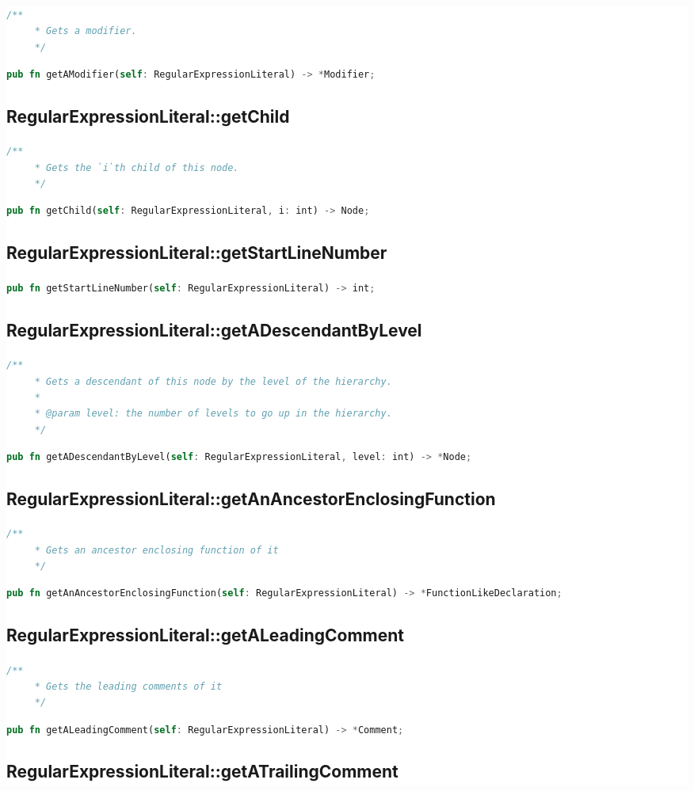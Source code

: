 ```rust
/**
     * Gets a modifier.
     */
```
```rust
pub fn getAModifier(self: RegularExpressionLiteral) -> *Modifier;
```
## RegularExpressionLiteral::getChild

```rust
/**
     * Gets the `i`th child of this node.
     */
```
```rust
pub fn getChild(self: RegularExpressionLiteral, i: int) -> Node;
```
## RegularExpressionLiteral::getStartLineNumber

```rust
pub fn getStartLineNumber(self: RegularExpressionLiteral) -> int;
```
## RegularExpressionLiteral::getADescendantByLevel

```rust
/**
     * Gets a descendant of this node by the level of the hierarchy.
     *
     * @param level: the number of levels to go up in the hierarchy.
     */
```
```rust
pub fn getADescendantByLevel(self: RegularExpressionLiteral, level: int) -> *Node;
```
## RegularExpressionLiteral::getAnAncestorEnclosingFunction

```rust
/**
     * Gets an ancestor enclosing function of it
     */
```
```rust
pub fn getAnAncestorEnclosingFunction(self: RegularExpressionLiteral) -> *FunctionLikeDeclaration;
```
## RegularExpressionLiteral::getALeadingComment

```rust
/**
     * Gets the leading comments of it
     */
```
```rust
pub fn getALeadingComment(self: RegularExpressionLiteral) -> *Comment;
```
## RegularExpressionLiteral::getATrailingComment
